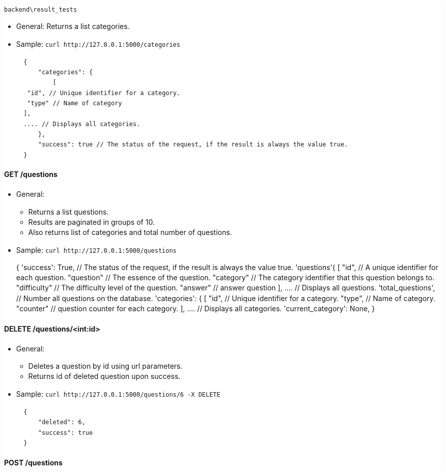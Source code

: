 ```backend\result_tests```

* General: Returns a list categories.
* Sample: `curl http://127.0.0.1:5000/categories`<br>

        {
            "categories": {
                [
		 "id", // Unique identifier for a category.
		 "type" // Name of category
		],
		.... // Displays all categories.
            }, 
            "success": true // The status of the request, if the result is always the value true.
        }



#### GET /questions

* General:
  * Returns a list questions.
  * Results are paginated in groups of 10.
  * Also returns list of categories and total number of questions.
* Sample: `curl http://127.0.0.1:5000/questions`<br>

	{
      	 'success': True, // The status of the request, if the result is always the value true.
         'questions'{
                	[
			 "id", // A unique identifier for each question.
			 "question" // The essence of the question.
			 "category" // The category identifier that this question belongs to.
			 "difficulty" // The difficulty level of the question.
			 "answer" // answer question
			],
			.... // Displays all questions.
         'total_questions', // Number all questions on the database.
         'categories': {
                [
		 "id", // Unique identifier for a category.
		 "type", // Name of category.
		 "counter" // question counter for each category.
		],
		.... // Displays all categories.
         'current_category': None,
    	}


#### DELETE /questions/\<int:id\>

* General:
  * Deletes a question by id using url parameters.
  * Returns id of deleted question upon success.
* Sample: `curl http://127.0.0.1:5000/questions/6 -X DELETE`<br>

        {
            "deleted": 6, 
            "success": true
        }



#### POST /questions
```